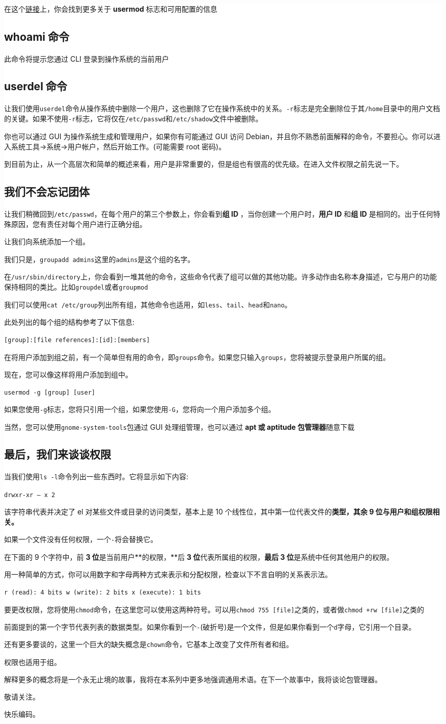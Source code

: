 在这个[链接](https://www.tecmint.com/usermod-command-examples/)上，你会找到更多关于 **usermod** 标志和可用配置的信息

## whoami 命令

此命令将提示您通过 CLI 登录到操作系统的当前用户

## userdel 命令

让我们使用`userdel`命令从操作系统中删除一个用户，这也删除了它在操作系统中的关系。`-r`标志是完全删除位于其`/home`目录中的用户文档的关键。如果不使用`-r`标志，它将仅在`/etc/passwd`和`/etc/shadow`文件中被删除。

你也可以通过 GUI 为操作系统生成和管理用户，如果你有可能通过 GUI 访问 Debian，并且你不熟悉前面解释的命令，不要担心。你可以进入系统工具->系统->用户帐户，然后开始工作。(可能需要 root 密码)。

到目前为止，从一个高层次和简单的概述来看，用户是非常重要的，但是组也有很高的优先级。在进入文件权限之前先说一下。

## 我们不会忘记团体

让我们稍微回到`/etc/passwd`，在每个用户的第三个参数上，你会看到**组 ID** ，当你创建一个用户时，**用户 ID** 和**组 ID** 是相同的。出于任何特殊原因，您有责任对每个用户进行正确分组。

让我们向系统添加一个组。

我们只是，`groupadd admins`这里的`admins`是这个组的名字。

在`/usr/sbin/directory`上，你会看到一堆其他的命令，这些命令代表了组可以做的其他功能。许多动作由名称本身描述，它与用户的功能保持相同的类比。比如`groupdel`或者`groupmod`

我们可以使用`cat /etc/group`列出所有组，其他命令也适用，如`less`、`tail`、`head`和`nano`。

此处列出的每个组的结构参考了以下信息:

`[group]:[file references]:[id]:[members]`

在将用户添加到组之前，有一个简单但有用的命令，即`groups`命令。如果您只输入`groups`，您将被提示登录用户所属的组。

现在，您可以像这样将用户添加到组中。

`usermod -g [group] [user]`

如果您使用`-g`标志，您将只引用一个组，如果您使用`-G`，您将向一个用户添加多个组。

当然，您可以使用`gnome-system-tools`包通过 GUI 处理组管理，也可以通过 **apt 或 aptitude 包管理器**随意下载

## 最后，我们来谈谈权限

当我们使用`ls -l`命令列出一些东西时。它将显示如下内容:

`drwxr-xr — x 2`

该字符串代表并决定了 el 对某些文件或目录的访问类型，基本上是 10 个线性位，其中第一位代表文件的**类型，其余 9 位与用户和组权限相关。**

如果一个文件没有任何权限，一个`-`将会替换它。

在下面的 9 个字符中，前 **3 位**是当前用户**的权限，**后 **3 位**代表所属组的权限，**最后 3 位**是系统中任何其他用户的权限。

用一种简单的方式，你可以用数字和字母两种方式来表示和分配权限，检查以下不言自明的关系表示法。

`r (read): 4 bits
w (write): 2 bits
x (execute): 1 bits`

要更改权限，您将使用`chmod`命令，在这里您可以使用这两种符号。可以用`chmod 755 [file]`之类的，或者做`chmod +rw [file]`之类的

前面提到的第一个字节代表列表的数据类型。如果你看到一个`-`(破折号)是一个文件，但是如果你看到一个`d`字母，它引用一个目录。

还有更多要谈的，这里一个巨大的缺失概念是`chown`命令，它基本上改变了文件所有者和组。

权限也适用于组。

解释更多的概念将是一个永无止境的故事，我将在本系列中更多地强调通用术语。在下一个故事中，我将谈论包管理器。

敬请关注。

快乐编码。
